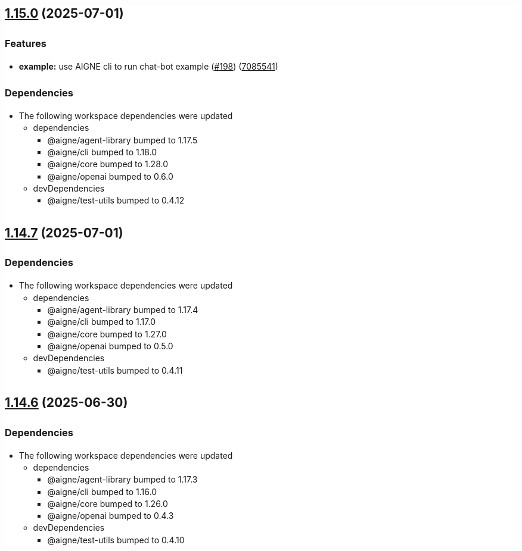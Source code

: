 ## [1.15.0](https://github.com/AIGNE-io/aigne-framework/compare/example-workflow-router-v1.14.7...example-workflow-router-v1.15.0) (2025-07-01)


### Features

* **example:** use AIGNE cli to run chat-bot example ([#198](https://github.com/AIGNE-io/aigne-framework/issues/198)) ([7085541](https://github.com/AIGNE-io/aigne-framework/commit/708554100692f2a557f7329ea78e46c3c870ce10))


### Dependencies

* The following workspace dependencies were updated
  * dependencies
    * @aigne/agent-library bumped to 1.17.5
    * @aigne/cli bumped to 1.18.0
    * @aigne/core bumped to 1.28.0
    * @aigne/openai bumped to 0.6.0
  * devDependencies
    * @aigne/test-utils bumped to 0.4.12

## [1.14.7](https://github.com/AIGNE-io/aigne-framework/compare/example-workflow-router-v1.14.6...example-workflow-router-v1.14.7) (2025-07-01)


### Dependencies

* The following workspace dependencies were updated
  * dependencies
    * @aigne/agent-library bumped to 1.17.4
    * @aigne/cli bumped to 1.17.0
    * @aigne/core bumped to 1.27.0
    * @aigne/openai bumped to 0.5.0
  * devDependencies
    * @aigne/test-utils bumped to 0.4.11

## [1.14.6](https://github.com/AIGNE-io/aigne-framework/compare/example-workflow-router-v1.14.5...example-workflow-router-v1.14.6) (2025-06-30)


### Dependencies

* The following workspace dependencies were updated
  * dependencies
    * @aigne/agent-library bumped to 1.17.3
    * @aigne/cli bumped to 1.16.0
    * @aigne/core bumped to 1.26.0
    * @aigne/openai bumped to 0.4.3
  * devDependencies
    * @aigne/test-utils bumped to 0.4.10
